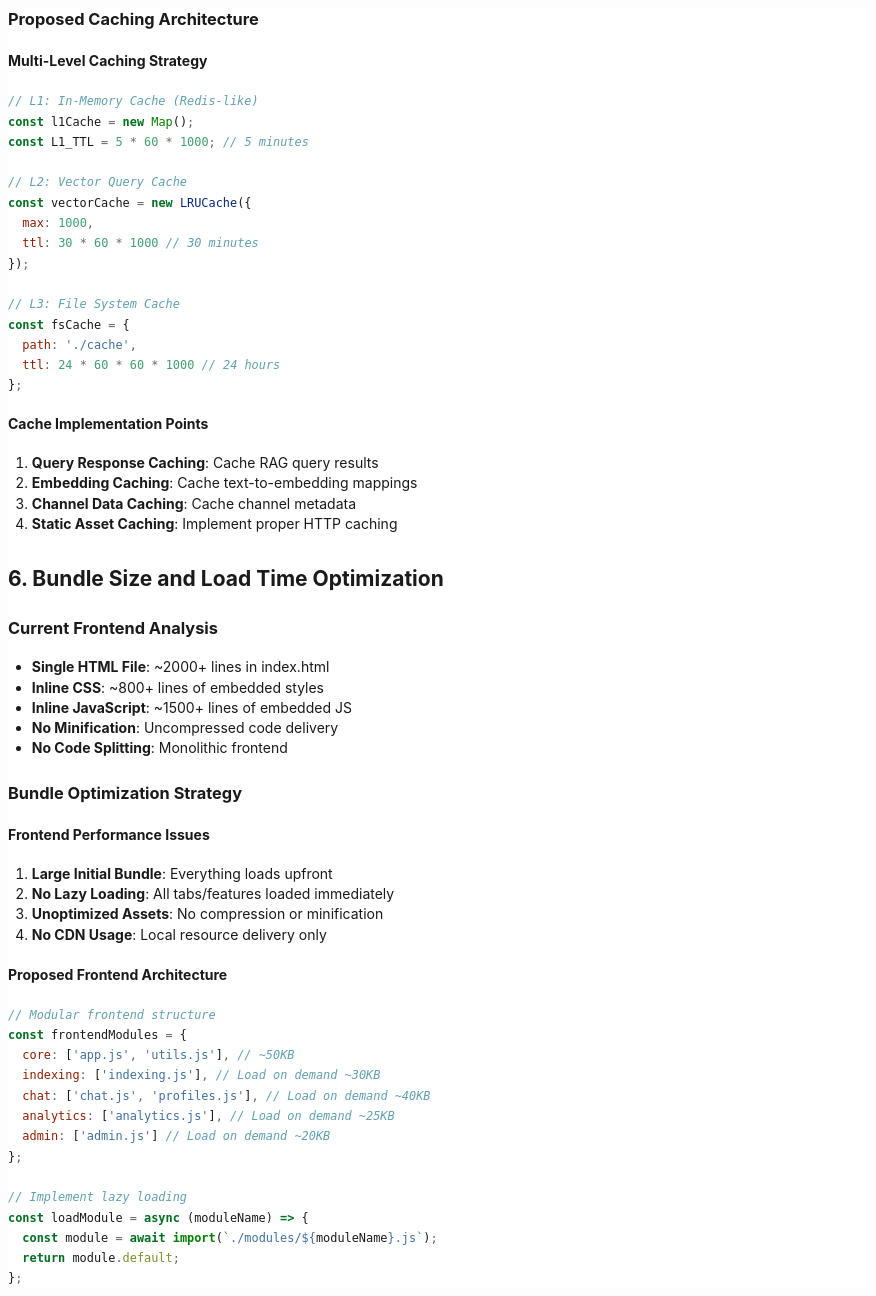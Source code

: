 ### Proposed Caching Architecture

#### Multi-Level Caching Strategy
```javascript
// L1: In-Memory Cache (Redis-like)
const l1Cache = new Map();
const L1_TTL = 5 * 60 * 1000; // 5 minutes

// L2: Vector Query Cache
const vectorCache = new LRUCache({ 
  max: 1000, 
  ttl: 30 * 60 * 1000 // 30 minutes
});

// L3: File System Cache
const fsCache = {
  path: './cache',
  ttl: 24 * 60 * 60 * 1000 // 24 hours
};
```

#### Cache Implementation Points
1. **Query Response Caching**: Cache RAG query results
2. **Embedding Caching**: Cache text-to-embedding mappings
3. **Channel Data Caching**: Cache channel metadata
4. **Static Asset Caching**: Implement proper HTTP caching

## 6. Bundle Size and Load Time Optimization

### Current Frontend Analysis
- **Single HTML File**: ~2000+ lines in index.html
- **Inline CSS**: ~800+ lines of embedded styles
- **Inline JavaScript**: ~1500+ lines of embedded JS
- **No Minification**: Uncompressed code delivery
- **No Code Splitting**: Monolithic frontend

### Bundle Optimization Strategy

#### Frontend Performance Issues
1. **Large Initial Bundle**: Everything loads upfront
2. **No Lazy Loading**: All tabs/features loaded immediately
3. **Unoptimized Assets**: No compression or minification
4. **No CDN Usage**: Local resource delivery only

#### Proposed Frontend Architecture
```javascript
// Modular frontend structure
const frontendModules = {
  core: ['app.js', 'utils.js'], // ~50KB
  indexing: ['indexing.js'], // Load on demand ~30KB  
  chat: ['chat.js', 'profiles.js'], // Load on demand ~40KB
  analytics: ['analytics.js'], // Load on demand ~25KB
  admin: ['admin.js'] // Load on demand ~20KB
};

// Implement lazy loading
const loadModule = async (moduleName) => {
  const module = await import(`./modules/${moduleName}.js`);
  return module.default;
};
```
